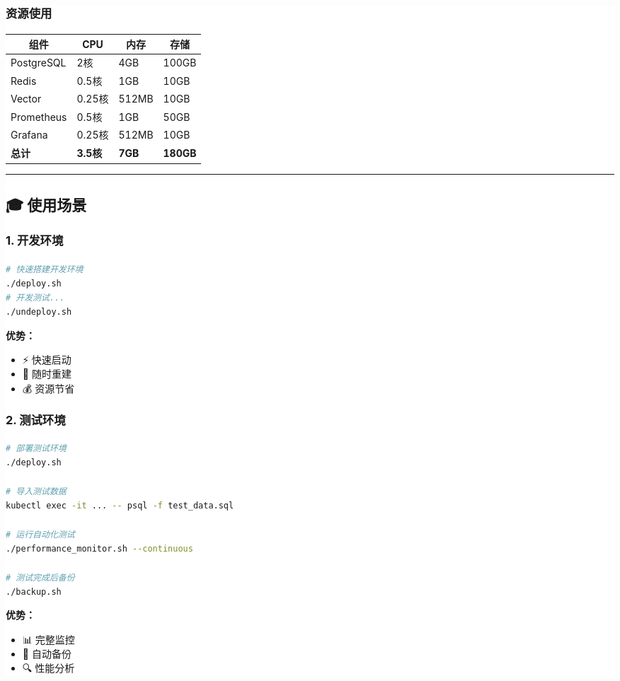### 资源使用

| 组件 | CPU | 内存 | 存储 |
|------|-----|------|------|
| PostgreSQL | 2核 | 4GB | 100GB |
| Redis | 0.5核 | 1GB | 10GB |
| Vector | 0.25核 | 512MB | 10GB |
| Prometheus | 0.5核 | 1GB | 50GB |
| Grafana | 0.25核 | 512MB | 10GB |
| **总计** | **3.5核** | **7GB** | **180GB** |

---

## 🎓 使用场景

### 1. 开发环境

```bash
# 快速搭建开发环境
./deploy.sh
# 开发测试...
./undeploy.sh
```

**优势：**

- ⚡ 快速启动
- 🔄 随时重建
- 💰 资源节省

### 2. 测试环境

```bash
# 部署测试环境
./deploy.sh

# 导入测试数据
kubectl exec -it ... -- psql -f test_data.sql

# 运行自动化测试
./performance_monitor.sh --continuous

# 测试完成后备份
./backup.sh
```

**优势：**

- 📊 完整监控
- 💾 自动备份
- 🔍 性能分析
